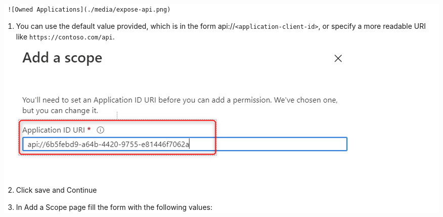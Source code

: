      ![Owned Applications](./media/expose-api.png)

1. You can use the default value provided, which is in the form api://`<application-client-id>`, or specify a more readable URI like `https://contoso.com/api`.

    ![Owned Applications](./media/add-scope.png)

1. Click save and Continue
1. In Add a Scope page fill the form with the following values:
